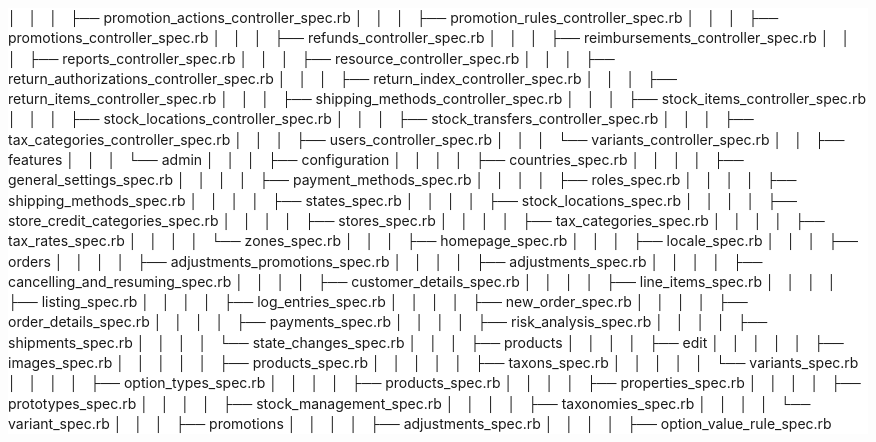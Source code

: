 │   │   │           ├── promotion_actions_controller_spec.rb
│   │   │           ├── promotion_rules_controller_spec.rb
│   │   │           ├── promotions_controller_spec.rb
│   │   │           ├── refunds_controller_spec.rb
│   │   │           ├── reimbursements_controller_spec.rb
│   │   │           ├── reports_controller_spec.rb
│   │   │           ├── resource_controller_spec.rb
│   │   │           ├── return_authorizations_controller_spec.rb
│   │   │           ├── return_index_controller_spec.rb
│   │   │           ├── return_items_controller_spec.rb
│   │   │           ├── shipping_methods_controller_spec.rb
│   │   │           ├── stock_items_controller_spec.rb
│   │   │           ├── stock_locations_controller_spec.rb
│   │   │           ├── stock_transfers_controller_spec.rb
│   │   │           ├── tax_categories_controller_spec.rb
│   │   │           ├── users_controller_spec.rb
│   │   │           └── variants_controller_spec.rb
│   │   ├── features
│   │   │   └── admin
│   │   │       ├── configuration
│   │   │       │   ├── countries_spec.rb
│   │   │       │   ├── general_settings_spec.rb
│   │   │       │   ├── payment_methods_spec.rb
│   │   │       │   ├── roles_spec.rb
│   │   │       │   ├── shipping_methods_spec.rb
│   │   │       │   ├── states_spec.rb
│   │   │       │   ├── stock_locations_spec.rb
│   │   │       │   ├── store_credit_categories_spec.rb
│   │   │       │   ├── stores_spec.rb
│   │   │       │   ├── tax_categories_spec.rb
│   │   │       │   ├── tax_rates_spec.rb
│   │   │       │   └── zones_spec.rb
│   │   │       ├── homepage_spec.rb
│   │   │       ├── locale_spec.rb
│   │   │       ├── orders
│   │   │       │   ├── adjustments_promotions_spec.rb
│   │   │       │   ├── adjustments_spec.rb
│   │   │       │   ├── cancelling_and_resuming_spec.rb
│   │   │       │   ├── customer_details_spec.rb
│   │   │       │   ├── line_items_spec.rb
│   │   │       │   ├── listing_spec.rb
│   │   │       │   ├── log_entries_spec.rb
│   │   │       │   ├── new_order_spec.rb
│   │   │       │   ├── order_details_spec.rb
│   │   │       │   ├── payments_spec.rb
│   │   │       │   ├── risk_analysis_spec.rb
│   │   │       │   ├── shipments_spec.rb
│   │   │       │   └── state_changes_spec.rb
│   │   │       ├── products
│   │   │       │   ├── edit
│   │   │       │   │   ├── images_spec.rb
│   │   │       │   │   ├── products_spec.rb
│   │   │       │   │   ├── taxons_spec.rb
│   │   │       │   │   └── variants_spec.rb
│   │   │       │   ├── option_types_spec.rb
│   │   │       │   ├── products_spec.rb
│   │   │       │   ├── properties_spec.rb
│   │   │       │   ├── prototypes_spec.rb
│   │   │       │   ├── stock_management_spec.rb
│   │   │       │   ├── taxonomies_spec.rb
│   │   │       │   └── variant_spec.rb
│   │   │       ├── promotions
│   │   │       │   ├── adjustments_spec.rb
│   │   │       │   ├── option_value_rule_spec.rb